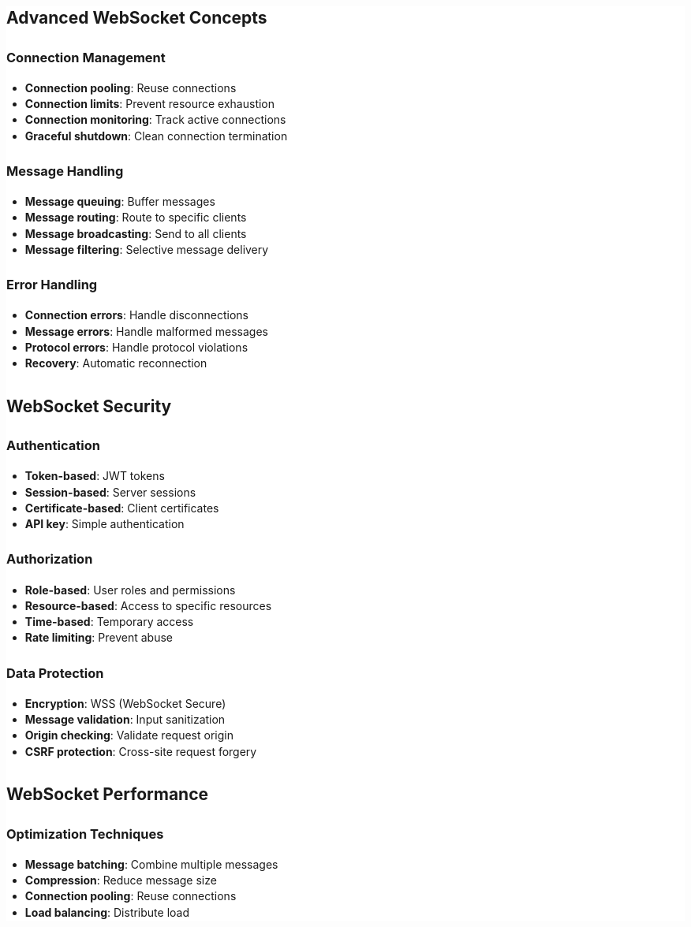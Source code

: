 ## Advanced WebSocket Concepts

### Connection Management
- **Connection pooling**: Reuse connections
- **Connection limits**: Prevent resource exhaustion
- **Connection monitoring**: Track active connections
- **Graceful shutdown**: Clean connection termination

### Message Handling
- **Message queuing**: Buffer messages
- **Message routing**: Route to specific clients
- **Message broadcasting**: Send to all clients
- **Message filtering**: Selective message delivery

### Error Handling
- **Connection errors**: Handle disconnections
- **Message errors**: Handle malformed messages
- **Protocol errors**: Handle protocol violations
- **Recovery**: Automatic reconnection

## WebSocket Security

### Authentication
- **Token-based**: JWT tokens
- **Session-based**: Server sessions
- **Certificate-based**: Client certificates
- **API key**: Simple authentication

### Authorization
- **Role-based**: User roles and permissions
- **Resource-based**: Access to specific resources
- **Time-based**: Temporary access
- **Rate limiting**: Prevent abuse

### Data Protection
- **Encryption**: WSS (WebSocket Secure)
- **Message validation**: Input sanitization
- **Origin checking**: Validate request origin
- **CSRF protection**: Cross-site request forgery

## WebSocket Performance

### Optimization Techniques
- **Message batching**: Combine multiple messages
- **Compression**: Reduce message size
- **Connection pooling**: Reuse connections
- **Load balancing**: Distribute load
